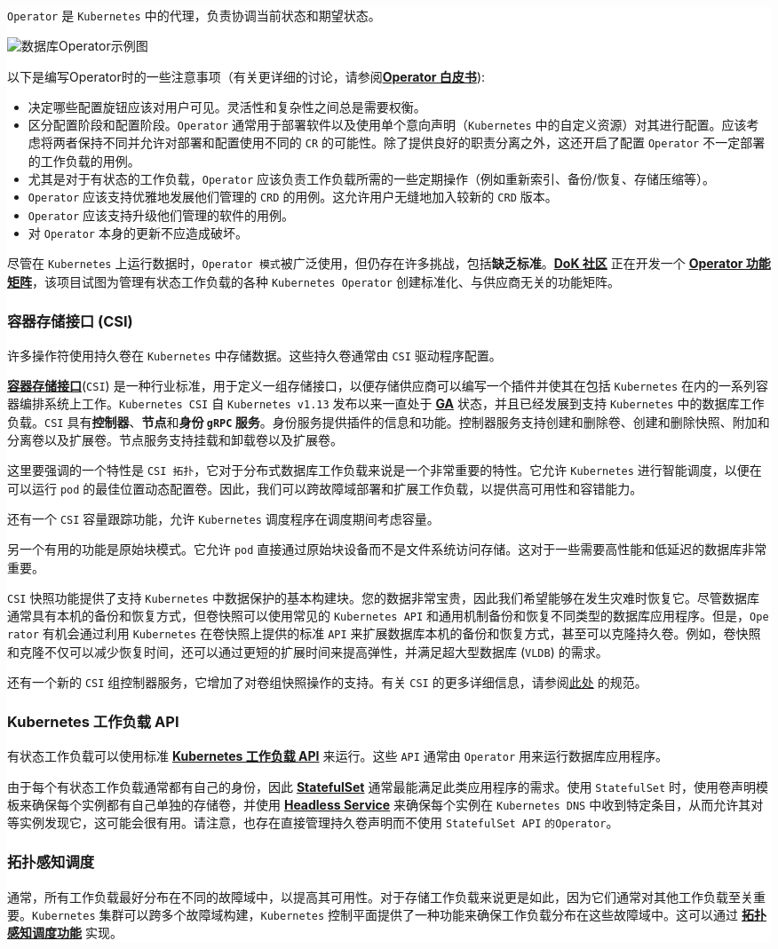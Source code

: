 `Operator` 是 `Kubernetes` 中的代理，负责协调当前状态和期望状态。

![数据库Operator示例图](https://raw.githubusercontent.com/cncf/tag-storage/master/data-on-kubernetes-whitepaper/database-operator-example.png)
 
以下是编写Operator时的一些注意事项（有关更详细的讨论，请参阅[**Operator 白皮书**](https://github.com/cncf/tag-app-delivery/blob/main/operator-wg/whitepaper/Operator-WhitePaper_v1-0.md)): 
* 决定哪些配置旋钮应该对用户可见。灵活性和复杂性之间总是需要权衡。
* 区分配置阶段和配置阶段。`Operator` 通常用于部署软件以及使用单个意向声明（`Kubernetes` 中的自定义资源）对其进行配置。应该考虑将两者保持不同并允许对部署和配置使用不同的 `CR` 的可能性。除了提供良好的职责分离之外，这还开启了配置 `Operator` 不一定部署的工作负载的用例。
* 尤其是对于有状态的工作负载，`Operator` 应该负责工作负载所需的一些定期操作（例如重新索引、备份/恢复、存储压缩等）。
* `Operator` 应该支持优雅地发展他们管理的 `CRD` 的用例。这允许用户无缝地加入较新的 `CRD` 版本。
* `Operator` 应该支持升级他们管理的软件的用例。
* 对 `Operator` 本身的更新不应造成破坏。

尽管在 `Kubernetes` 上运行数据时，`Operator 模式`被广泛使用，但仍存在许多挑战，包括**缺乏标准**。[**DoK 社区**](https://dok.community/) 正在开发一个 [**Operator 功能矩阵**](https://docs.google.com/document/d/12xYuzMSAvunQZtA7f-Pif3tk1A4Em8iQQoxPctzyOAw/edit#heading=h.fjdgqyupbu03)，该项目试图为管理有状态工作负载的各种 `Kubernetes Operator` 创建标准化、与供应商无关的功能矩阵。

### 容器存储接口 (CSI)

许多操作符使用持久卷在 `Kubernetes` 中存储数据。这些持久卷通常由 `CSI` 驱动程序配置。

[**容器存储接口**](https://github.com/container-storage-interface/spec)(`CSI`) 是一种行业标准，用于定义一组存储接口，以便存储供应商可以编写一个插件并使其在包括 `Kubernetes` 在内的一系列容器编排系统上工作。`Kubernetes CSI` 自 `Kubernetes v1.13` 发布以来一直处于 [**GA**](https://kubernetes.io/blog/2019/01/15/container-storage-interface-ga/) 状态，并且已经发展到支持 `Kubernetes` 中的数据库工作负载。`CSI` 具有**控制器**、**节点**和**身份 `gRPC` 服务**。身份服务提供插件的信息和功能。控制器服务支持创建和删除卷、创建和删除快照、附加和分离卷以及扩展卷。节点服务支持挂载和卸载卷以及扩展卷。

这里要强调的一个特性是 `CSI 拓扑`，它对于分布式数据库工作负载来说是一个非常重要的特性。它允许 `Kubernetes` 进行智能调度，以便在可以运行 `pod` 的最佳位置动态配置卷。因此，我们可以跨故障域部署和扩展工作负载，以提供高可用性和容错能力。

还有一个 `CSI` 容量跟踪功能，允许 `Kubernetes` 调度程序在调度期间考虑容量。

另一个有用的功能是原始块模式。它允许 `pod` 直接通过原始块设备而不是文件系统访问存储。这对于一些需要高性能和低延迟的数据库非常重要。

`CSI` 快照功能提供了支持 `Kubernetes` 中数据保护的基本构建块。您的数据非常宝贵，因此我们希望能够在发生灾难时恢复它。尽管数据库通常具有本机的备份和恢复方式，但卷快照可以使用常见的 `Kubernetes API` 和通用机制备份和恢复不同类型的数据库应用程序。但是，`Operator` 有机会通过利用 `Kubernetes` 在卷快照上提供的标准 `API` 来扩展数据库本机的备份和恢复方式，甚至可以克隆持久卷。例如，卷快照和克隆不仅可以减少恢复时间，还可以通过更短的扩展时间来提高弹性，并满足超大型数据库 (`VLDB`) 的需求。

还有一个新的 `CSI` 组控制器服务，它增加了对卷组快照操作的支持。有关 `CSI` 的更多详细信息，请参阅[此处](https://github.com/container-storage-interface/spec) 的规范。

### Kubernetes 工作负载 API

有状态工作负载可以使用标准 [**Kubernetes 工作负载 API**](https://kubernetes.io/docs/concepts/workloads/) 来运行。这些 `API` 通常由 `Operator` 用来运行数据库应用程序。

由于每个有状态工作负载通常都有自己的身份，因此 [**StatefulSet**](https://kubernetes.io/docs/reference/kubernetes-api/workload-resources/stateful-set-v1) 通常最能满足此类应用程序的需求。使用 `StatefulSet` 时，使用卷声明模板来确保每个实例都有自己单独的存储卷，并使用 [**Headless Service**](https://kubernetes.io/docs/concepts/services-networking/service/#headless-services) 来确保每个实例在 `Kubernetes DNS` 中收到特定条目，从而允许其对等实例发现它，这可能会很有用。请注意，也存在直接管理持久卷声明而不使用 `StatefulSet API` `的Operator`。

### 拓扑感知调度

通常，所有工作负载最好分布在不同的故障域中，以提高其可用性。对于存储工作负载来说更是如此，因为它们通常对其他工作负载至关重要。`Kubernetes` 集群可以跨多个故障域构建，`Kubernetes` 控制平面提供了一种功能来确保工作负载分布在这些故障域中。这可以通过 [**拓扑感知调度功能**](https://kubernetes.io/docs/concepts/scheduling-eviction/topology-spread-constraints/) 实现。
